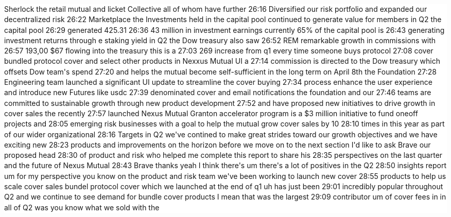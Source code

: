 Sherlock the retail mutual and licket Collective all of whom have further
26:16
Diversified our risk portfolio and expanded our decentralized risk
26:22
Marketplace the Investments held in the capital pool continued to generate value for members in Q2 the capital pool
26:29
generated 425.31
26:36
43 million in investment earnings currently 65% of the capital pool is
26:43
generating investment returns through e staking yield in Q2 the Dow treasury also saw
26:52
REM remarkable growth in commissions with
26:57
193,00 $67 flowing into the treasury this is a
27:03
269 increase from q1 every time someone buys protocol
27:08
cover bundled protocol cover and select other products in Nexxus Mutual UI a
27:14
commission is directed to the Dow treasury which offsets Dow team's spend
27:20
and helps the mutual become self-sufficient in the long term on April 8th the Foundation
27:28
Engineering team launched a significant UI update to streamline the cover buying
27:34
process enhance the user experience and introduce new Futures like usdc
27:39
denominated cover and email notifications the foundation and our
27:46
teams are committed to sustainable growth through new product development
27:52
and have proposed new initiatives to drive growth in cover sales the recently
27:57
launched Nexus Mutual Granton accelerator program is a $3 million initiative to fund oneoff projects and
28:05
emerging risk businesses with a goal to help the mutual grow cover sales by 10
28:10
times in this year as part of our wider organizational
28:16
Targets in Q2 we've contined to make great strides toward our growth objectives and we have exciting new
28:23
products and improvements on the horizon before we move on to the next section I'd like to ask Brave our proposed head
28:30
of product and risk who helped me complete this report to share his
28:35
perspectives on the last quarter and the future of Nexus Mutual
28:43
Brave thanks yeah I think there's um there's a lot of positives in the Q2
28:50
insights report um for my perspective you know on the product and risk team we've been working to launch new cover
28:55
products to help us scale cover sales bundel protocol cover which we launched at the end of q1 uh has just been
29:01
incredibly popular throughout Q2 and we continue to see demand for bundle cover products I mean that was the largest
29:09
contributor um of cover fees in in all of Q2 was you know what we sold with the